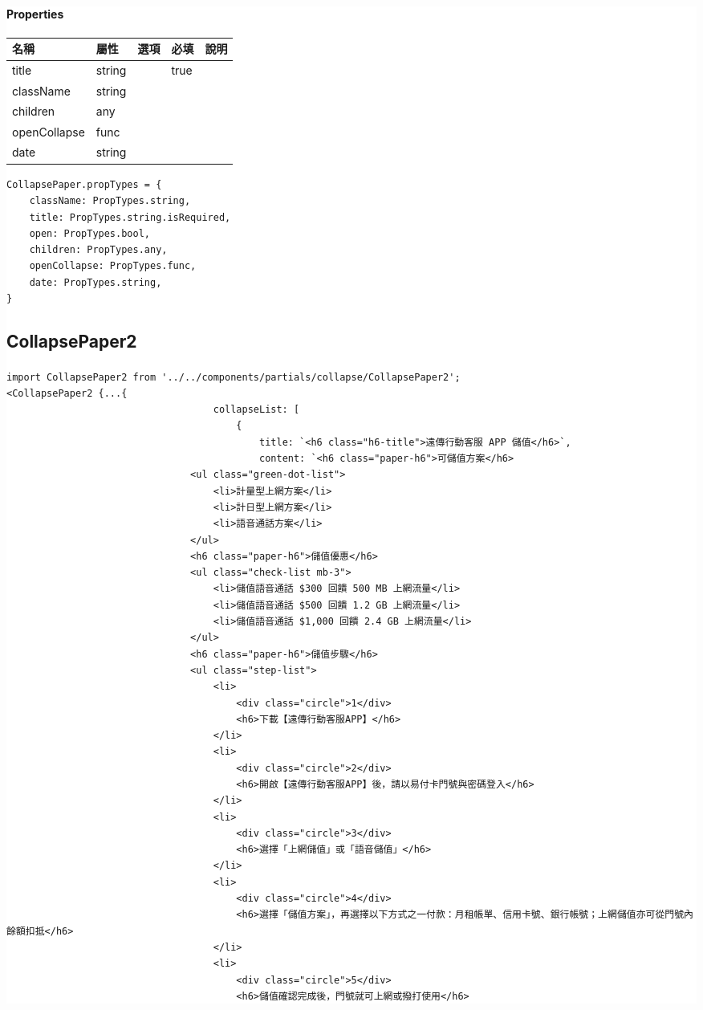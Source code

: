 #### Properties

| 名稱         | 屬性   | 選項 | 必填 | 說明 |
| :----------- | :----- | :--- | :--- | :--- |
| title        | string |      | true |      |
| className    | string |      |      |      |
| children     | any    |      |      |      |
| openCollapse | func   |      |      |      |
| date         | string |      |      |      |

```
CollapsePaper.propTypes = {
    className: PropTypes.string,
    title: PropTypes.string.isRequired,
    open: PropTypes.bool,
    children: PropTypes.any,
    openCollapse: PropTypes.func,
    date: PropTypes.string,
}
```

## CollapsePaper2
```
import CollapsePaper2 from '../../components/partials/collapse/CollapsePaper2';
<CollapsePaper2 {...{
                                    collapseList: [
                                        {
                                            title: `<h6 class="h6-title">遠傳行動客服 APP 儲值</h6>`,
                                            content: `<h6 class="paper-h6">可儲值方案</h6>
                                <ul class="green-dot-list">
                                    <li>計量型上網方案</li>
                                    <li>計日型上網方案</li>
                                    <li>語音通話方案</li>
                                </ul>
                                <h6 class="paper-h6">儲值優惠</h6>
                                <ul class="check-list mb-3">
                                    <li>儲值語音通話 $300 回饋 500 MB 上網流量</li>
                                    <li>儲值語音通話 $500 回饋 1.2 GB 上網流量</li>
                                    <li>儲值語音通話 $1,000 回饋 2.4 GB 上網流量</li>
                                </ul>
                                <h6 class="paper-h6">儲值步驟</h6>
                                <ul class="step-list">
                                    <li>
                                        <div class="circle">1</div>
                                        <h6>下載【遠傳行動客服APP】</h6>
                                    </li>
                                    <li>
                                        <div class="circle">2</div>
                                        <h6>開啟【遠傳行動客服APP】後，請以易付卡門號與密碼登入</h6>
                                    </li>
                                    <li>
                                        <div class="circle">3</div>
                                        <h6>選擇「上網儲值」或「語音儲值」</h6>
                                    </li>
                                    <li>
                                        <div class="circle">4</div>
                                        <h6>選擇「儲值方案」，再選擇以下方式之一付款：月租帳單、信用卡號、銀行帳號；上網儲值亦可從門號內餘額扣抵</h6>
                                    </li>
                                    <li>
                                        <div class="circle">5</div>
                                        <h6>儲值確認完成後，門號就可上網或撥打使用</h6>
```